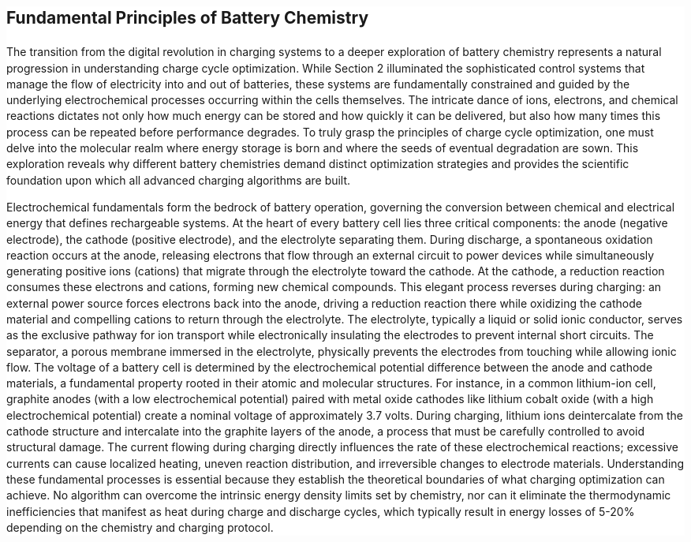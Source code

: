 ## Fundamental Principles of Battery Chemistry

The transition from the digital revolution in charging systems to a deeper exploration of battery chemistry represents a natural progression in understanding charge cycle optimization. While Section 2 illuminated the sophisticated control systems that manage the flow of electricity into and out of batteries, these systems are fundamentally constrained and guided by the underlying electrochemical processes occurring within the cells themselves. The intricate dance of ions, electrons, and chemical reactions dictates not only how much energy can be stored and how quickly it can be delivered, but also how many times this process can be repeated before performance degrades. To truly grasp the principles of charge cycle optimization, one must delve into the molecular realm where energy storage is born and where the seeds of eventual degradation are sown. This exploration reveals why different battery chemistries demand distinct optimization strategies and provides the scientific foundation upon which all advanced charging algorithms are built.

Electrochemical fundamentals form the bedrock of battery operation, governing the conversion between chemical and electrical energy that defines rechargeable systems. At the heart of every battery cell lies three critical components: the anode (negative electrode), the cathode (positive electrode), and the electrolyte separating them. During discharge, a spontaneous oxidation reaction occurs at the anode, releasing electrons that flow through an external circuit to power devices while simultaneously generating positive ions (cations) that migrate through the electrolyte toward the cathode. At the cathode, a reduction reaction consumes these electrons and cations, forming new chemical compounds. This elegant process reverses during charging: an external power source forces electrons back into the anode, driving a reduction reaction there while oxidizing the cathode material and compelling cations to return through the electrolyte. The electrolyte, typically a liquid or solid ionic conductor, serves as the exclusive pathway for ion transport while electronically insulating the electrodes to prevent internal short circuits. The separator, a porous membrane immersed in the electrolyte, physically prevents the electrodes from touching while allowing ionic flow. The voltage of a battery cell is determined by the electrochemical potential difference between the anode and cathode materials, a fundamental property rooted in their atomic and molecular structures. For instance, in a common lithium-ion cell, graphite anodes (with a low electrochemical potential) paired with metal oxide cathodes like lithium cobalt oxide (with a high electrochemical potential) create a nominal voltage of approximately 3.7 volts. During charging, lithium ions deintercalate from the cathode structure and intercalate into the graphite layers of the anode, a process that must be carefully controlled to avoid structural damage. The current flowing during charging directly influences the rate of these electrochemical reactions; excessive currents can cause localized heating, uneven reaction distribution, and irreversible changes to electrode materials. Understanding these fundamental processes is essential because they establish the theoretical boundaries of what charging optimization can achieve. No algorithm can overcome the intrinsic energy density limits set by chemistry, nor can it eliminate the thermodynamic inefficiencies that manifest as heat during charge and discharge cycles, which typically result in energy losses of 5-20% depending on the chemistry and charging protocol.
